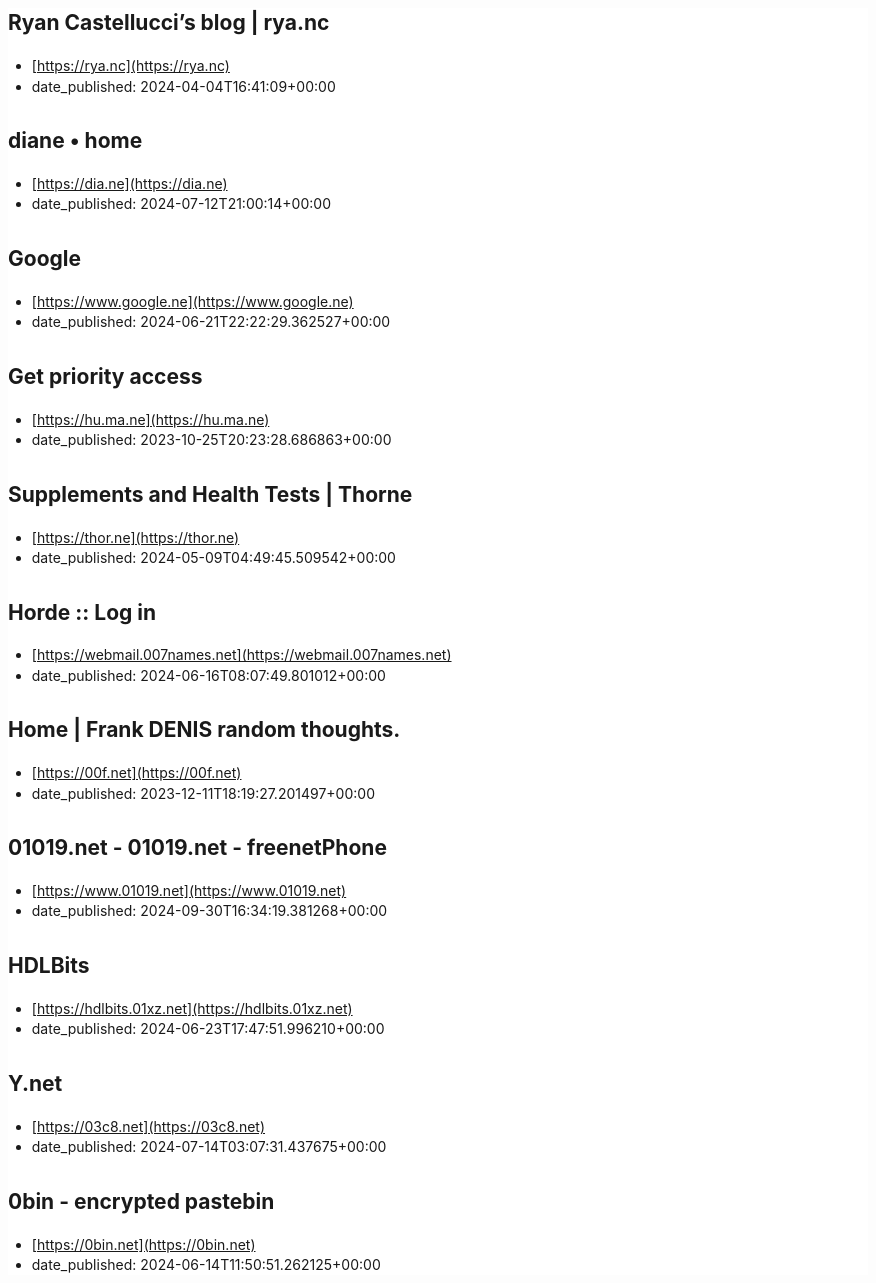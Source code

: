  ## Ryan Castellucci’s blog | rya.nc
 - [https://rya.nc](https://rya.nc)
 - date_published: 2024-04-04T16:41:09+00:00

 ## diane • home
 - [https://dia.ne](https://dia.ne)
 - date_published: 2024-07-12T21:00:14+00:00

 ## Google
 - [https://www.google.ne](https://www.google.ne)
 - date_published: 2024-06-21T22:22:29.362527+00:00

 ## Get priority access
 - [https://hu.ma.ne](https://hu.ma.ne)
 - date_published: 2023-10-25T20:23:28.686863+00:00

 ## Supplements and Health Tests | Thorne
 - [https://thor.ne](https://thor.ne)
 - date_published: 2024-05-09T04:49:45.509542+00:00

 ## Horde :: Log in
 - [https://webmail.007names.net](https://webmail.007names.net)
 - date_published: 2024-06-16T08:07:49.801012+00:00

 ## Home |  Frank DENIS random thoughts.
 - [https://00f.net](https://00f.net)
 - date_published: 2023-12-11T18:19:27.201497+00:00

 ## 01019.net - 01019.net - freenetPhone
 - [https://www.01019.net](https://www.01019.net)
 - date_published: 2024-09-30T16:34:19.381268+00:00

 ## HDLBits
 - [https://hdlbits.01xz.net](https://hdlbits.01xz.net)
 - date_published: 2024-06-23T17:47:51.996210+00:00

 ## Y.net
 - [https://03c8.net](https://03c8.net)
 - date_published: 2024-07-14T03:07:31.437675+00:00

 ## 0bin - encrypted pastebin
 - [https://0bin.net](https://0bin.net)
 - date_published: 2024-06-14T11:50:51.262125+00:00
